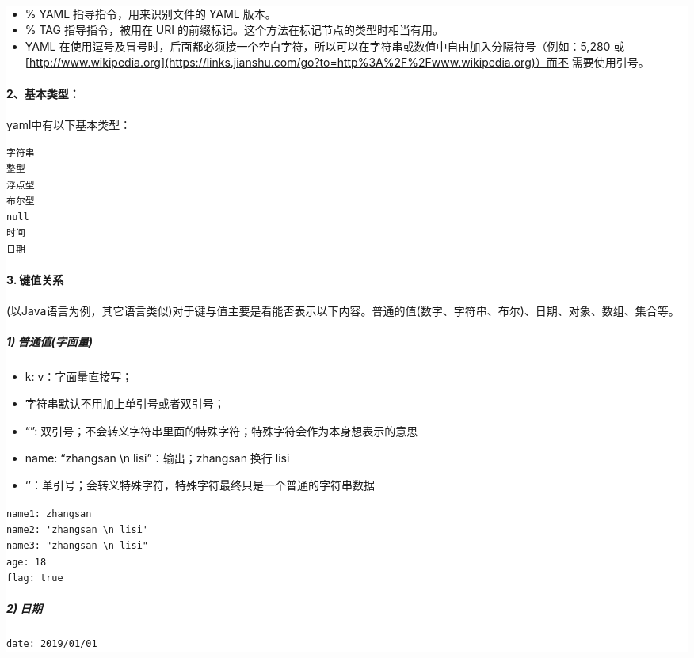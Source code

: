 - % YAML 指导指令，用来识别文件的 YAML 版本。
- % TAG 指导指令，被用在 URI 的前缀标记。这个方法在标记节点的类型时相当有用。
- YAML 在使用逗号及冒号时，后面都必须接一个空白字符，所以可以在字符串或数值中自由加入分隔符号（例如：5,280 或 [http://www.wikipedia.org](https://links.jianshu.com/go?to=http%3A%2F%2Fwww.wikipedia.org)）而不  需要使用引号。



#### 2、基本类型：



yaml中有以下基本类型：

```
字符串
整型
浮点型
布尔型
null
时间
日期

```

#### 3. **键值关系**



(以Java语言为例，其它语言类似)对于键与值主要是看能否表示以下内容。普通的值(数字、字符串、布尔)、日期、对象、数组、集合等。



##### 1)  普通值(字面量)



- k: v：字面量直接写；

- 字符串默认不用加上单引号或者双引号；

- “”: 双引号；不会转义字符串里面的特殊字符；特殊字符会作为本身想表示的意思

- name: “zhangsan \n lisi”：输出；zhangsan 换行 lisi

- ‘’：单引号；会转义特殊字符，特殊字符最终只是一个普通的字符串数据

~~~
name1: zhangsan
name2: 'zhangsan \n lisi'
name3: "zhangsan \n lisi"
age: 18
flag: true
~~~



##### 2) 日期



~~~
date: 2019/01/01
~~~
